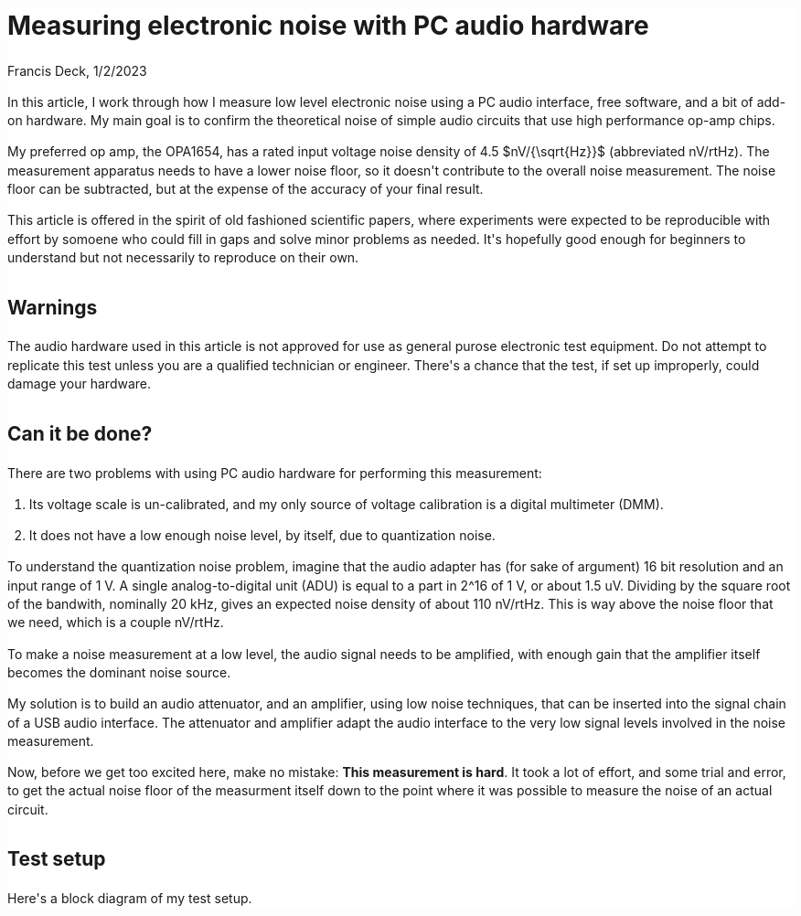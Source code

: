 # Measuring electronic noise with PC audio hardware

Francis Deck, 1/2/2023

In this article, I work through how I measure low level electronic noise using a PC audio interface, free software, and a bit of add-on hardware. My main goal is to confirm the theoretical noise of simple audio circuits that use high performance op-amp chips. 

My preferred op amp, the OPA1654, has a rated input voltage noise density of 4.5 $nV/{\sqrt{Hz}}$ (abbreviated nV/rtHz). The measurement apparatus needs to have a lower noise floor, so it doesn't contribute to the overall noise measurement. The noise floor can be subtracted, but at the expense of the accuracy of your final result.

This article is offered in the spirit of old fashioned scientific papers, where experiments were expected to be reproducible with effort by somoene who could fill in gaps and solve minor problems as needed. It's hopefully good enough for beginners to understand but not necessarily to reproduce on their own.

## Warnings

The audio hardware used in this article is not approved for use as general purose electronic test equipment. Do not attempt to replicate this test unless you are a qualified technician or engineer. There's a chance that the test, if set up improperly, could damage your hardware.

## Can it be done?

There are two problems with using PC audio hardware for performing this measurement:

1. Its voltage scale is un-calibrated, and my only source of voltage calibration is a digital multimeter (DMM).

2. It does not have a low enough noise level, by itself, due to quantization noise.

To understand the quantization noise problem, imagine that the audio adapter has (for sake of argument) 16 bit resolution and an input range of 1 V. A single analog-to-digital unit (ADU) is equal to a part in 2^16 of 1 V, or about 1.5 uV. Dividing by the square root of the bandwith, nominally 20 kHz, gives an expected noise density of about 110 nV/rtHz. This is way above the noise floor that we need, which is a couple nV/rtHz.

To make a noise measurement at a low level, the audio signal needs to be amplified, with enough gain that the amplifier itself becomes the dominant noise source.

My solution is to build an audio attenuator, and an amplifier, using low noise techniques, that can be inserted into the signal chain of a USB audio interface. The attenuator and amplifier adapt the audio interface to the very low signal levels involved in the noise measurement.

Now, before we get too excited here, make no mistake: **This measurement is hard**. It took a lot of effort, and some trial and error, to get the actual noise floor of the measurment itself down to the point where it was possible to measure the noise of an actual circuit.

## Test setup

Here's a block diagram of my test setup.
